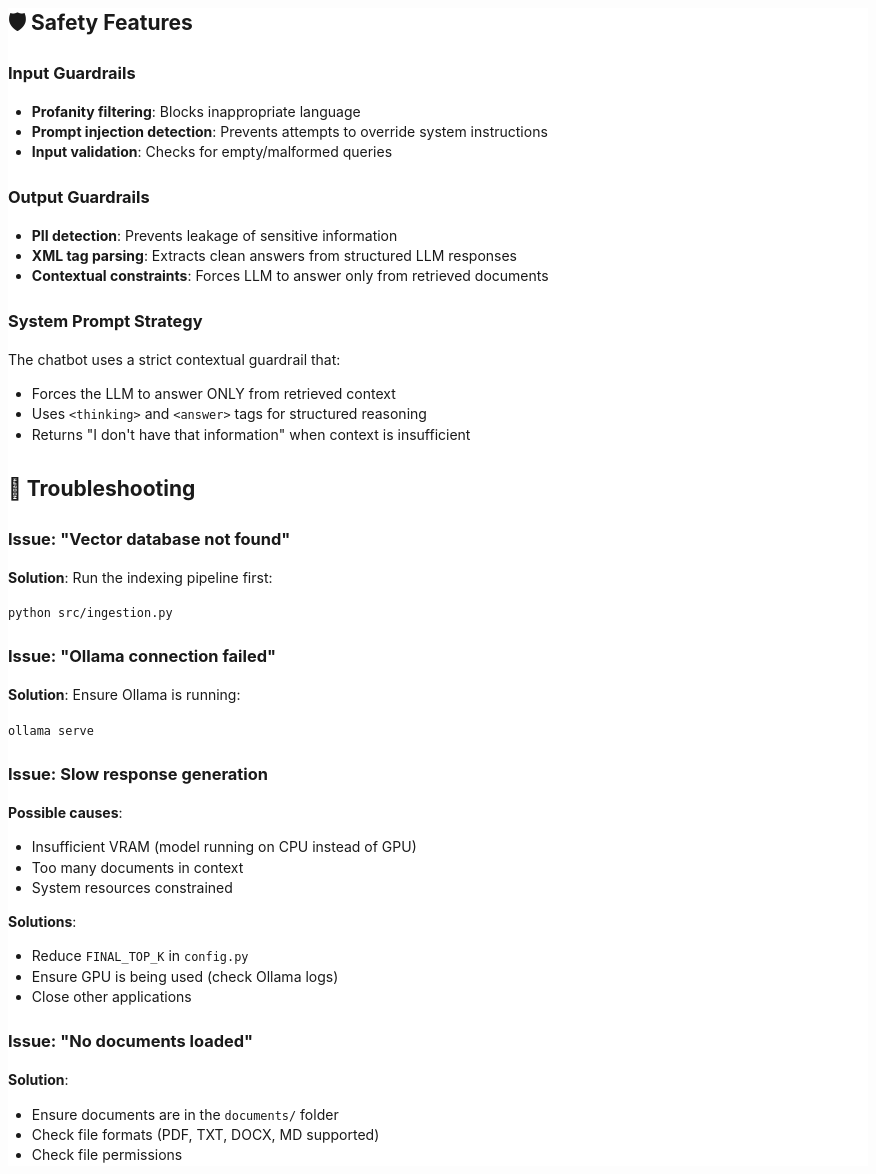 ## 🛡️ Safety Features

### Input Guardrails
- **Profanity filtering**: Blocks inappropriate language
- **Prompt injection detection**: Prevents attempts to override system instructions
- **Input validation**: Checks for empty/malformed queries

### Output Guardrails
- **PII detection**: Prevents leakage of sensitive information
- **XML tag parsing**: Extracts clean answers from structured LLM responses
- **Contextual constraints**: Forces LLM to answer only from retrieved documents

### System Prompt Strategy
The chatbot uses a strict contextual guardrail that:
- Forces the LLM to answer ONLY from retrieved context
- Uses `<thinking>` and `<answer>` tags for structured reasoning
- Returns "I don't have that information" when context is insufficient

## 🔧 Troubleshooting

### Issue: "Vector database not found"
**Solution**: Run the indexing pipeline first:
```bash
python src/ingestion.py
```

### Issue: "Ollama connection failed"
**Solution**: Ensure Ollama is running:
```bash
ollama serve
```

### Issue: Slow response generation
**Possible causes**:
- Insufficient VRAM (model running on CPU instead of GPU)
- Too many documents in context
- System resources constrained

**Solutions**:
- Reduce `FINAL_TOP_K` in `config.py`
- Ensure GPU is being used (check Ollama logs)
- Close other applications

### Issue: "No documents loaded"
**Solution**: 
- Ensure documents are in the `documents/` folder
- Check file formats (PDF, TXT, DOCX, MD supported)
- Check file permissions

